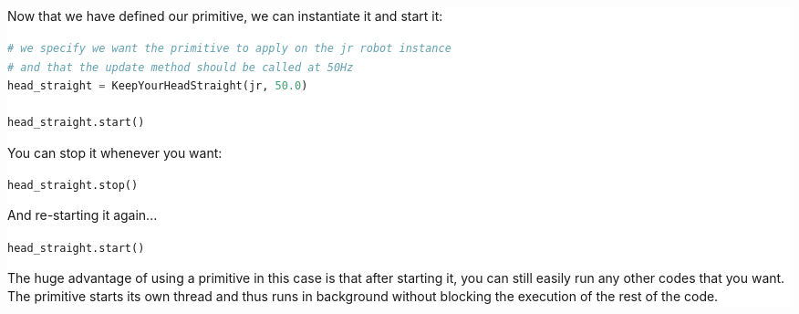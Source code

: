 Now that we have defined our primitive, we can instantiate it and start it:

```python
# we specify we want the primitive to apply on the jr robot instance
# and that the update method should be called at 50Hz
head_straight = KeepYourHeadStraight(jr, 50.0)

head_straight.start()
```

You can stop it whenever you want:

```python
head_straight.stop()
```

And re-starting it again...

```python
head_straight.start()
```

The huge advantage of using a primitive in this case is that after starting it, you can still easily run any other codes that you want. The primitive starts its own thread and thus runs in background without blocking the execution of the rest of the code.